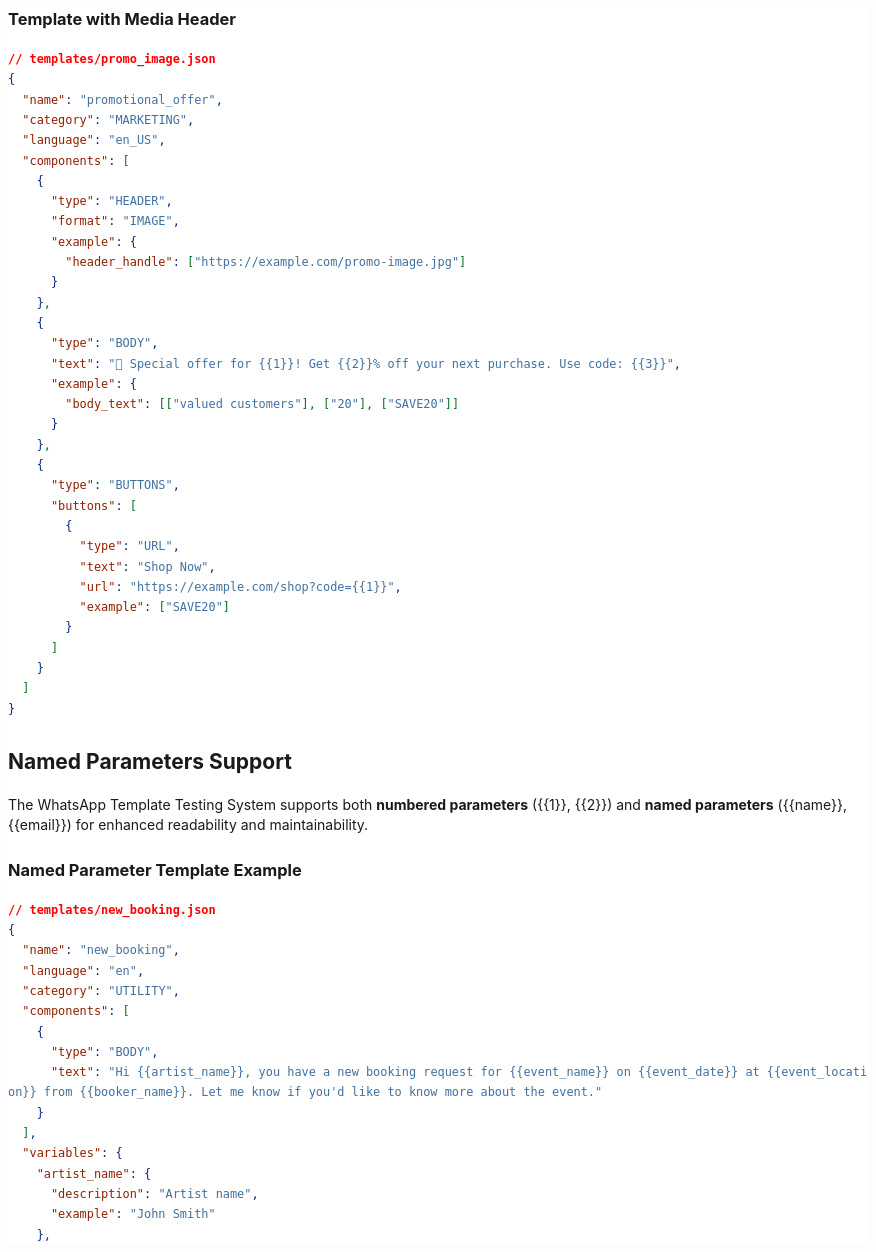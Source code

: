### Template with Media Header

```json
// templates/promo_image.json
{
  "name": "promotional_offer",
  "category": "MARKETING",
  "language": "en_US",
  "components": [
    {
      "type": "HEADER",
      "format": "IMAGE",
      "example": {
        "header_handle": ["https://example.com/promo-image.jpg"]
      }
    },
    {
      "type": "BODY",
      "text": "🎉 Special offer for {{1}}! Get {{2}}% off your next purchase. Use code: {{3}}",
      "example": {
        "body_text": [["valued customers"], ["20"], ["SAVE20"]]
      }
    },
    {
      "type": "BUTTONS",
      "buttons": [
        {
          "type": "URL",
          "text": "Shop Now",
          "url": "https://example.com/shop?code={{1}}",
          "example": ["SAVE20"]
        }
      ]
    }
  ]
}
```

## Named Parameters Support

The WhatsApp Template Testing System supports both **numbered parameters** ({{1}}, {{2}}) and **named parameters** ({{name}}, {{email}}) for enhanced readability and maintainability.

### Named Parameter Template Example

```json
// templates/new_booking.json
{
  "name": "new_booking",
  "language": "en",
  "category": "UTILITY",
  "components": [
    {
      "type": "BODY",
      "text": "Hi {{artist_name}}, you have a new booking request for {{event_name}} on {{event_date}} at {{event_location}} from {{booker_name}}. Let me know if you'd like to know more about the event."
    }
  ],
  "variables": {
    "artist_name": {
      "description": "Artist name",
      "example": "John Smith"
    },
```